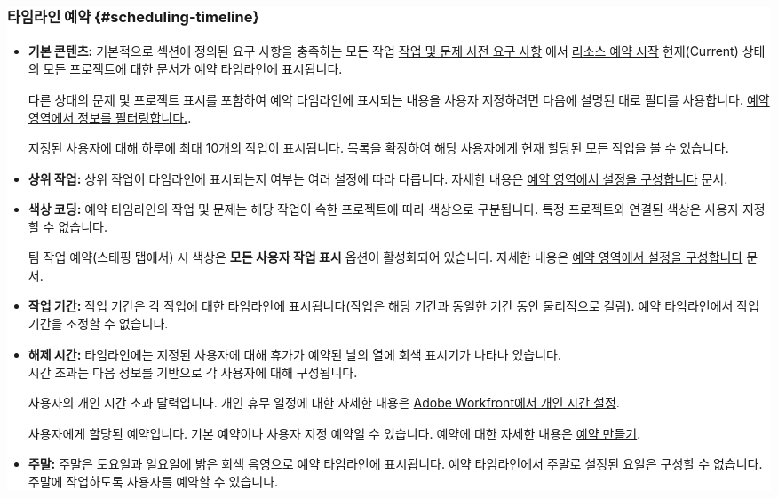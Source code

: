 ### 타임라인 예약 {#scheduling-timeline}

* **기본 콘텐츠:** 기본적으로 섹션에 정의된 요구 사항을 충족하는 모든 작업 [작업 및 문제 사전 요구 사항](../../resource-mgmt/resource-scheduling/get-started-resource-scheduling.md#task-and-issue-prerequisites) 에서 [리소스 예약 시작](../../resource-mgmt/resource-scheduling/get-started-resource-scheduling.md) 현재(Current) 상태의 모든 프로젝트에 대한 문서가 예약 타임라인에 표시됩니다.

   

   다른 상태의 문제 및 프로젝트 표시를 포함하여 예약 타임라인에 표시되는 내용을 사용자 지정하려면 다음에 설명된 대로 필터를 사용합니다. [예약 영역에서 정보를 필터링합니다.](../../resource-mgmt/resource-scheduling/filter-scheduling-area.md).

   지정된 사용자에 대해 하루에 최대 10개의 작업이 표시됩니다. 목록을 확장하여 해당 사용자에게 현재 할당된 모든 작업을 볼 수 있습니다.

* **상위 작업:** 상위 작업이 타임라인에 표시되는지 여부는 여러 설정에 따라 다릅니다. 자세한 내용은 [예약 영역에서 설정을 구성합니다](../../resource-mgmt/resource-scheduling/configure-settings-scheduling-areas.md) 문서.

* **색상 코딩:** 예약 타임라인의 작업 및 문제는 해당 작업이 속한 프로젝트에 따라 색상으로 구분됩니다. 특정 프로젝트와 연결된 색상은 사용자 지정할 수 없습니다.

   팀 작업 예약(스태핑 탭에서) 시 색상은 **모든 사용자 작업 표시** 옵션이 활성화되어 있습니다. 자세한 내용은 [예약 영역에서 설정을 구성합니다](../../resource-mgmt/resource-scheduling/configure-settings-scheduling-areas.md) 문서.

* **작업 기간:** 작업 기간은 각 작업에 대한 타임라인에 표시됩니다(작업은 해당 기간과 동일한 기간 동안 물리적으로 걸림). 예약 타임라인에서 작업 기간을 조정할 수 없습니다.

* **해제 시간:** 타임라인에는 지정된 사용자에 대해 휴가가 예약된 날의 열에 회색 표시기가 나타나 있습니다.\
   시간 초과는 다음 정보를 기반으로 각 사용자에 대해 구성됩니다.

   사용자의 개인 시간 초과 달력입니다. 개인 휴무 일정에 대한 자세한 내용은 [Adobe Workfront에서 개인 시간 설정](../../workfront-basics/manage-your-account-and-profile/configuring-your-user-profile/personal-time-overview.md).

   사용자에게 할당된 예약입니다. 기본 예약이나 사용자 지정 예약일 수 있습니다. 예약에 대한 자세한 내용은 [예약 만들기](../../administration-and-setup/set-up-workfront/configure-timesheets-schedules/create-schedules.md).

* **주말:** 주말은 토요일과 일요일에 밝은 회색 음영으로 예약 타임라인에 표시됩니다. 예약 타임라인에서 주말로 설정된 요일은 구성할 수 없습니다. 주말에 작업하도록 사용자를 예약할 수 있습니다.
